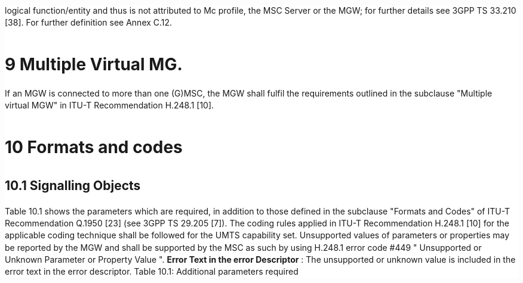 logical function/entity and thus is not attributed to Mc profile, the MSC
Server or the MGW; for further details see 3GPP TS 33.210 [38]. For further
definition see Annex C.12.
# 9 Multiple Virtual MG.
If an MGW is connected to more than one (G)MSC, the MGW shall fulfil the
requirements outlined in the subclause \"Multiple virtual MGW\" in ITU-T
Recommendation H.248.1 [10].
# 10 Formats and codes
## 10.1 Signalling Objects
Table 10.1 shows the parameters which are required, in addition to those
defined in the subclause \"Formats and Codes\" of ITU-T Recommendation Q.1950
[23] (see 3GPP TS 29.205 [7]).
The coding rules applied in ITU-T Recommendation H.248.1 [10] for the
applicable coding technique shall be followed for the UMTS capability set.
Unsupported values of parameters or properties may be reported by the MGW and
shall be supported by the MSC as such by using H.248.1 error code #449 \"
Unsupported or Unknown Parameter or Property Value \". **Error Text in the
error Descriptor** : The unsupported or unknown value is included in the error
text in the error descriptor.
Table 10.1: Additional parameters required
